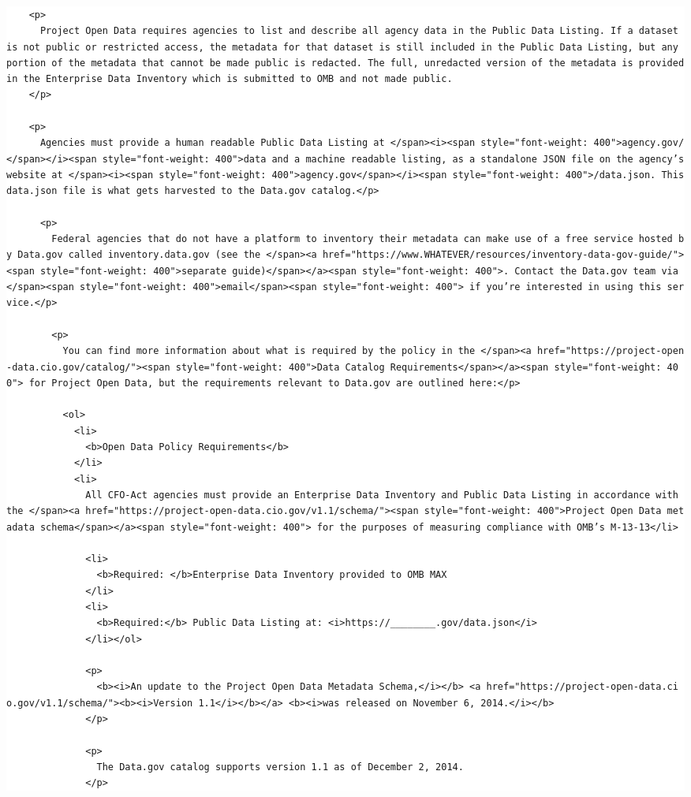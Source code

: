         <p>
          Project Open Data requires agencies to list and describe all agency data in the Public Data Listing. If a dataset is not public or restricted access, the metadata for that dataset is still included in the Public Data Listing, but any portion of the metadata that cannot be made public is redacted. The full, unredacted version of the metadata is provided in the Enterprise Data Inventory which is submitted to OMB and not made public.
        </p>
        
        <p>
          Agencies must provide a human readable Public Data Listing at </span><i><span style="font-weight: 400">agency.gov/</span></i><span style="font-weight: 400">data and a machine readable listing, as a standalone JSON file on the agency’s website at </span><i><span style="font-weight: 400">agency.gov</span></i><span style="font-weight: 400">/data.json. This data.json file is what gets harvested to the Data.gov catalog.</p> 
          
          <p>
            Federal agencies that do not have a platform to inventory their metadata can make use of a free service hosted by Data.gov called inventory.data.gov (see the </span><a href="https://www.WHATEVER/resources/inventory-data-gov-guide/"><span style="font-weight: 400">separate guide)</span></a><span style="font-weight: 400">. Contact the Data.gov team via </span><span style="font-weight: 400">email</span><span style="font-weight: 400"> if you’re interested in using this service.</p> 
            
            <p>
              You can find more information about what is required by the policy in the </span><a href="https://project-open-data.cio.gov/catalog/"><span style="font-weight: 400">Data Catalog Requirements</span></a><span style="font-weight: 400"> for Project Open Data, but the requirements relevant to Data.gov are outlined here:</p> 
              
              <ol>
                <li>
                  <b>Open Data Policy Requirements</b>
                </li>
                <li>
                  All CFO-Act agencies must provide an Enterprise Data Inventory and Public Data Listing in accordance with the </span><a href="https://project-open-data.cio.gov/v1.1/schema/"><span style="font-weight: 400">Project Open Data metadata schema</span></a><span style="font-weight: 400"> for the purposes of measuring compliance with OMB’s M-13-13</li> 
                  
                  <li>
                    <b>Required: </b>Enterprise Data Inventory provided to OMB MAX
                  </li>
                  <li>
                    <b>Required:</b> Public Data Listing at: <i>https://________.gov/data.json</i>
                  </li></ol> 
                  
                  <p>
                    <b><i>An update to the Project Open Data Metadata Schema,</i></b> <a href="https://project-open-data.cio.gov/v1.1/schema/"><b><i>Version 1.1</i></b></a> <b><i>was released on November 6, 2014.</i></b>
                  </p>
                  
                  <p>
                    The Data.gov catalog supports version 1.1 as of December 2, 2014.
                  </p>
                  